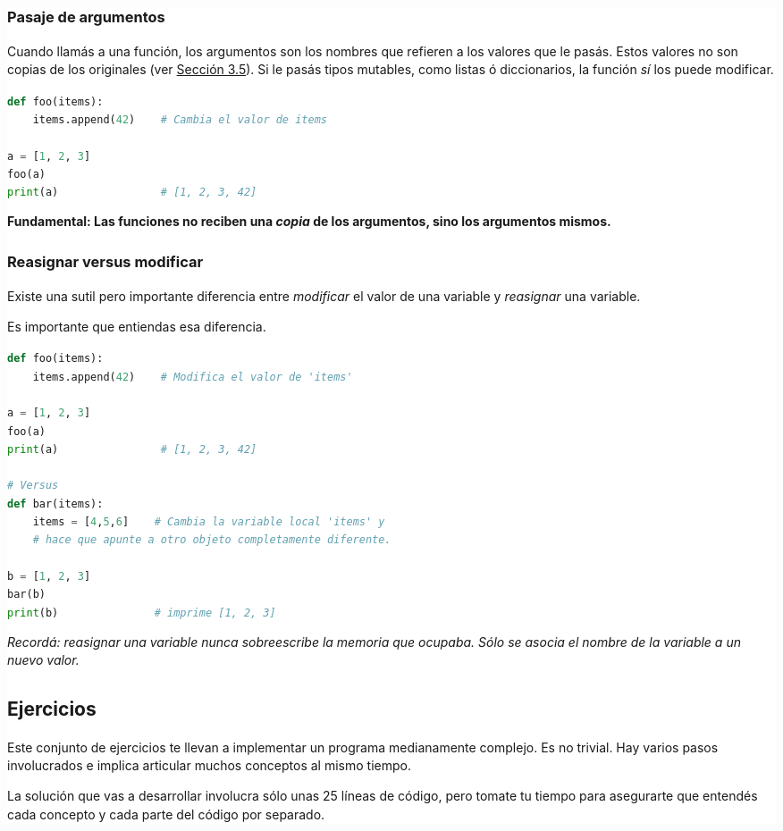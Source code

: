 ### Pasaje de argumentos

Cuando llamás a una función, los argumentos son los nombres que refieren a los valores que le pasás. Estos valores no son copias de los originales (ver [Sección 3.5](../03_Listas_y_Listas/05_Objetos.md#35-objetos)). Si le pasás tipos mutables, como listas ó diccionarios, la función *sí* los puede modificar.

```python
def foo(items):
    items.append(42)    # Cambia el valor de items

a = [1, 2, 3]
foo(a)
print(a)                # [1, 2, 3, 42]
```

**Fundamental: Las funciones no reciben una *copia* de los argumentos, sino los argumentos mismos.**

### Reasignar versus modificar

Existe una sutil pero importante diferencia entre *modificar* el valor de una variable y *reasignar* una variable.

Es importante que entiendas esa diferencia.

```python
def foo(items):
    items.append(42)    # Modifica el valor de 'items'

a = [1, 2, 3]
foo(a)
print(a)                # [1, 2, 3, 42]

# Versus
def bar(items):
    items = [4,5,6]    # Cambia la variable local 'items' y
    # hace que apunte a otro objeto completamente diferente.

b = [1, 2, 3]
bar(b)
print(b)               # imprime [1, 2, 3]
```

*Recordá: reasignar una variable nunca sobreescribe la memoria que ocupaba. Sólo se asocia el nombre de la variable a un nuevo valor.*

## Ejercicios

Este conjunto de ejercicios te llevan a implementar un programa medianamente complejo. Es no trivial. Hay varios pasos involucrados e implica articular muchos conceptos al mismo tiempo.

La solución que vas a desarrollar involucra sólo unas 25 líneas de código, pero tomate tu tiempo para asegurarte que entendés cada concepto y cada parte del código por separado.
